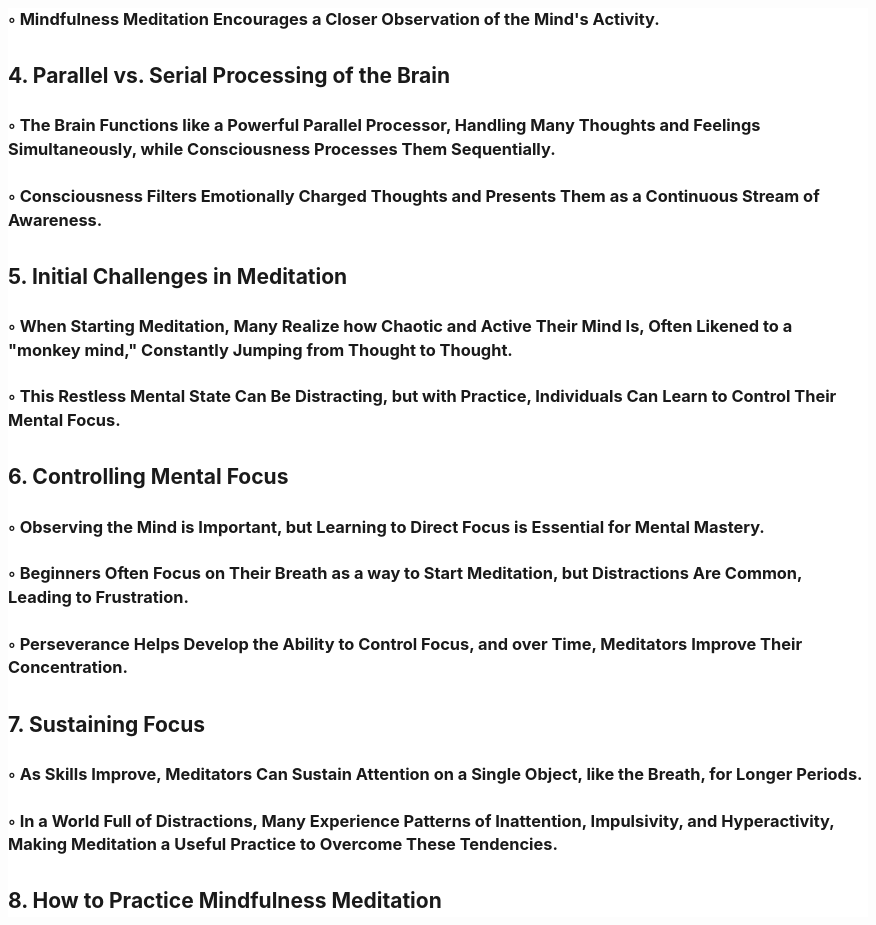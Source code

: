 ### ◦ Mindfulness Meditation Encourages a Closer Observation of the Mind's Activity.

## 4. Parallel vs. Serial Processing of the Brain

### ◦ The Brain Functions like a Powerful Parallel Processor, Handling Many Thoughts and Feelings Simultaneously, while Consciousness Processes Them Sequentially.

### ◦ Consciousness Filters Emotionally Charged Thoughts and Presents Them as a Continuous Stream of Awareness.

## 5. Initial Challenges in Meditation

### ◦ When Starting Meditation, Many Realize how Chaotic and Active Their Mind Is, Often Likened to a "monkey mind," Constantly Jumping from Thought to Thought.

### ◦ This Restless Mental State Can Be Distracting, but with Practice, Individuals Can Learn to Control Their Mental Focus.

## 6. Controlling Mental Focus

### ◦ Observing the Mind is Important, but Learning to Direct Focus is Essential for Mental Mastery.

### ◦ Beginners Often Focus on Their Breath as a way to Start Meditation, but Distractions Are Common, Leading to Frustration.

### ◦ Perseverance Helps Develop the Ability to Control Focus, and over Time, Meditators Improve Their Concentration.

## 7. Sustaining Focus

### ◦ As Skills Improve, Meditators Can Sustain Attention on a Single Object, like the Breath, for Longer Periods.

### ◦ In a World Full of Distractions, Many Experience Patterns of Inattention, Impulsivity, and Hyperactivity, Making Meditation a Useful Practice to Overcome These Tendencies.

## 8. How to Practice Mindfulness Meditation
